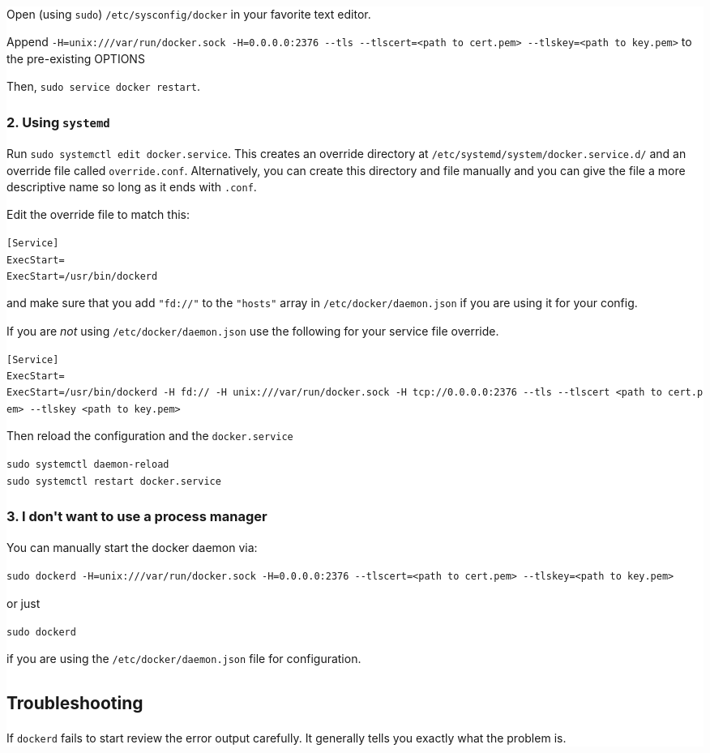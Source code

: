 Open (using `sudo`) `/etc/sysconfig/docker` in your favorite text editor.

Append `-H=unix:///var/run/docker.sock -H=0.0.0.0:2376 --tls --tlscert=<path to cert.pem> --tlskey=<path to key.pem>` to the pre-existing OPTIONS

Then, `sudo service docker restart`.

### 2. Using `systemd`

Run `sudo systemctl edit docker.service`. This creates an override directory at
`/etc/systemd/system/docker.service.d/` and an override file called
`override.conf`. Alternatively, you can create this directory and file manually
and you can give the file a more descriptive name so long as it ends with
`.conf`.

Edit the override file to match this:
```
[Service]
ExecStart=
ExecStart=/usr/bin/dockerd
```
and make sure that you add `"fd://"` to the `"hosts"` array in
`/etc/docker/daemon.json` if you are using it for your config.

If you are *not* using `/etc/docker/daemon.json` use the following for your
service file override.
```
[Service]
ExecStart=
ExecStart=/usr/bin/dockerd -H fd:// -H unix:///var/run/docker.sock -H tcp://0.0.0.0:2376 --tls --tlscert <path to cert.pem> --tlskey <path to key.pem>
```
Then reload the configuration and the `docker.service`
```
sudo systemctl daemon-reload
sudo systemctl restart docker.service
```

### 3. I don't want to use a process manager

You can manually start the docker daemon via:

```
sudo dockerd -H=unix:///var/run/docker.sock -H=0.0.0.0:2376 --tlscert=<path to cert.pem> --tlskey=<path to key.pem>
```
or just
```
sudo dockerd
```
if you are using the `/etc/docker/daemon.json` file for configuration.

## Troubleshooting

If `dockerd` fails to start review the error output carefully. It generally
tells you exactly what the problem is.
